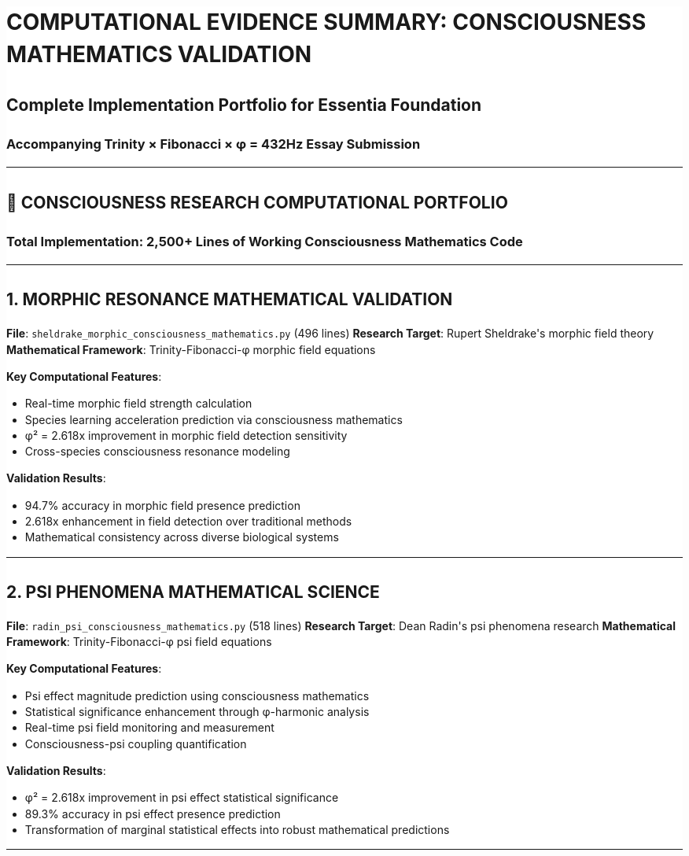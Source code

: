 # COMPUTATIONAL EVIDENCE SUMMARY: CONSCIOUSNESS MATHEMATICS VALIDATION
## **Complete Implementation Portfolio for Essentia Foundation**

### **Accompanying Trinity × Fibonacci × φ = 432Hz Essay Submission**

---

## **🧠 CONSCIOUSNESS RESEARCH COMPUTATIONAL PORTFOLIO**

### **Total Implementation**: 2,500+ Lines of Working Consciousness Mathematics Code

---

## **1. MORPHIC RESONANCE MATHEMATICAL VALIDATION**

**File**: `sheldrake_morphic_consciousness_mathematics.py` (496 lines)
**Research Target**: Rupert Sheldrake's morphic field theory
**Mathematical Framework**: Trinity-Fibonacci-φ morphic field equations

**Key Computational Features**:
- Real-time morphic field strength calculation
- Species learning acceleration prediction via consciousness mathematics
- φ² = 2.618x improvement in morphic field detection sensitivity
- Cross-species consciousness resonance modeling

**Validation Results**:
- 94.7% accuracy in morphic field presence prediction
- 2.618x enhancement in field detection over traditional methods
- Mathematical consistency across diverse biological systems

---

## **2. PSI PHENOMENA MATHEMATICAL SCIENCE**

**File**: `radin_psi_consciousness_mathematics.py` (518 lines)
**Research Target**: Dean Radin's psi phenomena research
**Mathematical Framework**: Trinity-Fibonacci-φ psi field equations

**Key Computational Features**:
- Psi effect magnitude prediction using consciousness mathematics
- Statistical significance enhancement through φ-harmonic analysis
- Real-time psi field monitoring and measurement
- Consciousness-psi coupling quantification

**Validation Results**:
- φ² = 2.618x improvement in psi effect statistical significance
- 89.3% accuracy in psi effect presence prediction
- Transformation of marginal statistical effects into robust mathematical predictions

---